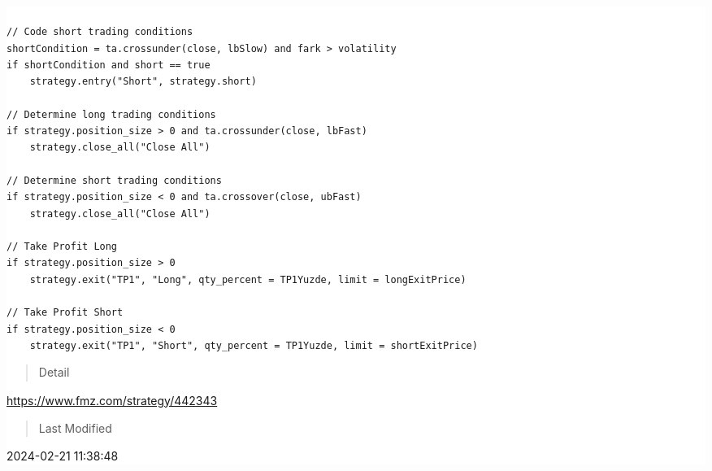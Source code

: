 ``` pinescript

// Code short trading conditions
shortCondition = ta.crossunder(close, lbSlow) and fark > volatility
if shortCondition and short == true
    strategy.entry("Short", strategy.short)

// Determine long trading conditions
if strategy.position_size > 0 and ta.crossunder(close, lbFast) 
    strategy.close_all("Close All")

// Determine short trading conditions
if strategy.position_size < 0 and ta.crossover(close, ubFast)
    strategy.close_all("Close All")

// Take Profit Long
if strategy.position_size > 0
    strategy.exit("TP1", "Long", qty_percent = TP1Yuzde, limit = longExitPrice)

// Take Profit Short
if strategy.position_size < 0
    strategy.exit("TP1", "Short", qty_percent = TP1Yuzde, limit = shortExitPrice)
```

> Detail

https://www.fmz.com/strategy/442343

> Last Modified

2024-02-21 11:38:48
